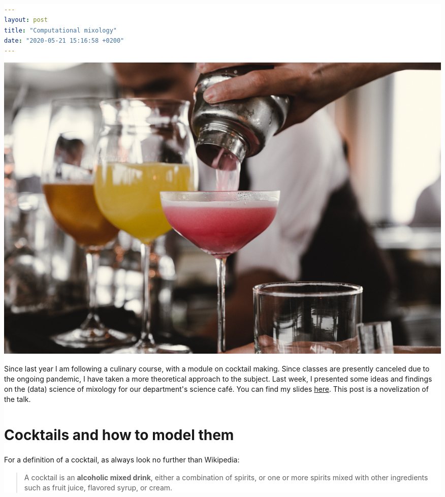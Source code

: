 ```yaml
---
layout: post
title: "Computational mixology"
date: "2020-05-21 15:16:58 +0200"
---
```


![Photo by Helena Yankovska on Unsplash](../images/2020_cocktails/helena-yankovska-sJOy9pveFbU-unsplash.jpg)

Since last year I am following a culinary course, with a module on cocktail making. Since classes are presently canceled due to the ongoing pandemic, I have taken a more theoretical approach to the subject. Last week, I presented some ideas and findings on the (data) science of mixology for our department's science café. You can find my slides [here](https://speakerdeck.com/michielstock/a-drunkards-walk-in-the-science-of-cocktails). This post is a novelization of the talk.

# Cocktails and how to model them

For a definition of a cocktail, as always look no further than Wikipedia:

> A cocktail is an **alcoholic mixed drink**, either a combination of spirits, or one or more spirits mixed with other ingredients such as fruit juice, flavored syrup, or cream.
